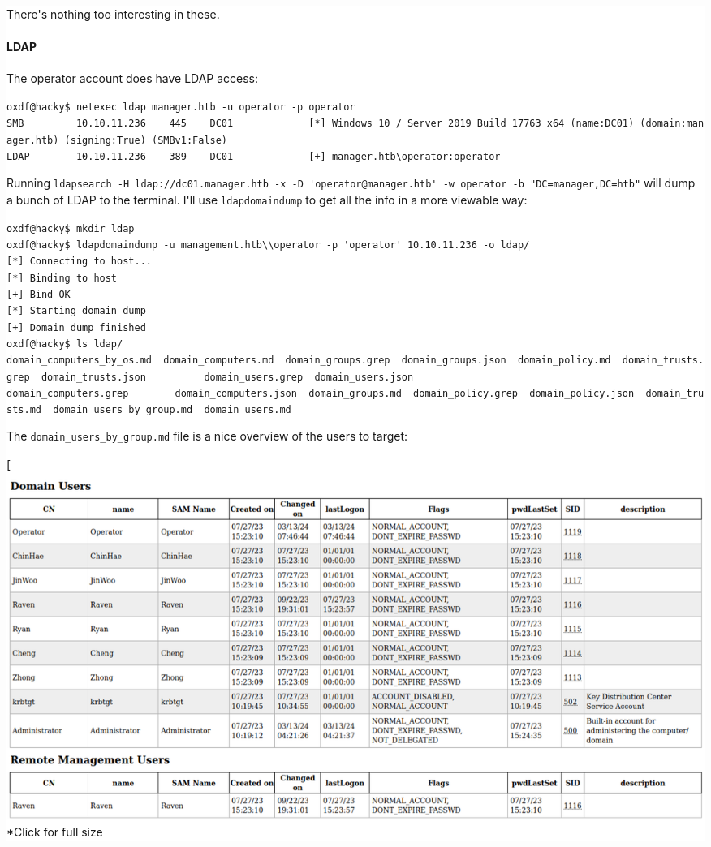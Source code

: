 

There's nothing too interesting in these.

#### LDAP

The operator account does have LDAP access:



    oxdf@hacky$ netexec ldap manager.htb -u operator -p operator
    SMB         10.10.11.236    445    DC01             [*] Windows 10 / Server 2019 Build 17763 x64 (name:DC01) (domain:manager.htb) (signing:True) (SMBv1:False)
    LDAP        10.10.11.236    389    DC01             [+] manager.htb\operator:operator 



Running
`ldapsearch -H ldap://dc01.manager.htb -x -D 'operator@manager.htb' -w operator -b "DC=manager,DC=htb"`
will dump a bunch of LDAP to the terminal. I'll use `ldapdomaindump` to
get all the info in a more viewable way:



    oxdf@hacky$ mkdir ldap
    oxdf@hacky$ ldapdomaindump -u management.htb\\operator -p 'operator' 10.10.11.236 -o ldap/
    [*] Connecting to host...
    [*] Binding to host
    [+] Bind OK
    [*] Starting domain dump
    [+] Domain dump finished
    oxdf@hacky$ ls ldap/
    domain_computers_by_os.md  domain_computers.md  domain_groups.grep  domain_groups.json  domain_policy.md  domain_trusts.grep  domain_trusts.json          domain_users.grep  domain_users.json
    domain_computers.grep        domain_computers.json  domain_groups.md  domain_policy.grep  domain_policy.json  domain_trusts.md  domain_users_by_group.md  domain_users.md



The `domain_users_by_group.md` file is a nice overview of the users to
target:

[![](/img/image-20240313065640502.png)*Click for full size